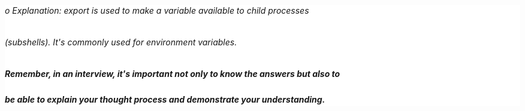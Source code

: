 ###### o Explanation: export is used to make a variable available to child processes

###### (subshells). It's commonly used for environment variables.

##### Remember, in an interview, it's important not only to know the answers but also to

##### be able to explain your thought process and demonstrate your understanding.


